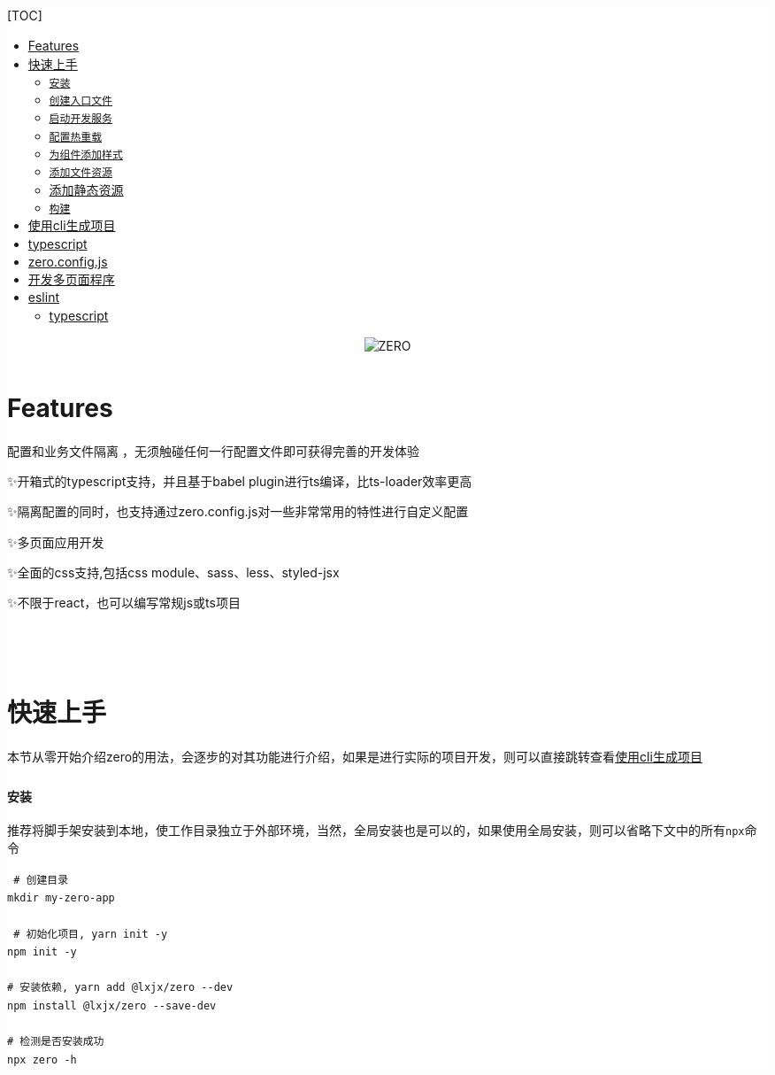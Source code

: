 [TOC]



- [Features](#features)
- [快速上手](#快速上手)
    - [`安装`](#安装)
    - [`创建入口文件`](#创建入口文件)
    - [`启动开发服务`](#启动开发服务)
    - [`配置热重载`](#配置热重载)
    - [`为组件添加样式`](#为组件添加样式)
    - [`添加文件资源`](#添加文件资源)
    - [添加静态资源](#添加静态资源)
    - [`构建`](#构建)
- [使用cli生成项目](#使用cli生成项目)
- [typescript](#typescript)
- [zero.config.js](#zeroconfigjs)
- [开发多页面程序](#开发多页面程序)
- [eslint](#eslint)
    - [typescript](#typescript-1)



<p align="center">
<img src="https://iixianjie.github.io/file-repository/logo/logo.png" alt="ZERO" />
</p>



# Features

配置和业务文件隔离 ，无须触碰任何一行配置文件即可获得完善的开发体验

✨开箱式的typescript支持，并且基于babel plugin进行ts编译，比ts-loader效率更高

✨隔离配置的同时，也支持通过zero.config.js对一些非常常用的特性进行自定义配置

✨多页面应用开发

✨全面的css支持,包括css module、sass、less、styled-jsx

✨不限于react，也可以编写常规js或ts项目

<br />

<br />

# 快速上手

本节从零开始介绍zero的用法，会逐步的对其功能进行介绍，如果是进行实际的项目开发，则可以直接跳转查看[使用cli生成项目](#使用cli生成项目) 

### `安装`

推荐将脚手架安装到本地，使工作目录独立于外部环境，当然，全局安装也是可以的，如果使用全局安装，则可以省略下文中的所有`npx`命令

```shell
 # 创建目录
mkdir my-zero-app

 # 初始化项目, yarn init -y
npm init -y

# 安装依赖, yarn add @lxjx/zero --dev
npm install @lxjx/zero --save-dev

# 检测是否安装成功
npx zero -h
```
